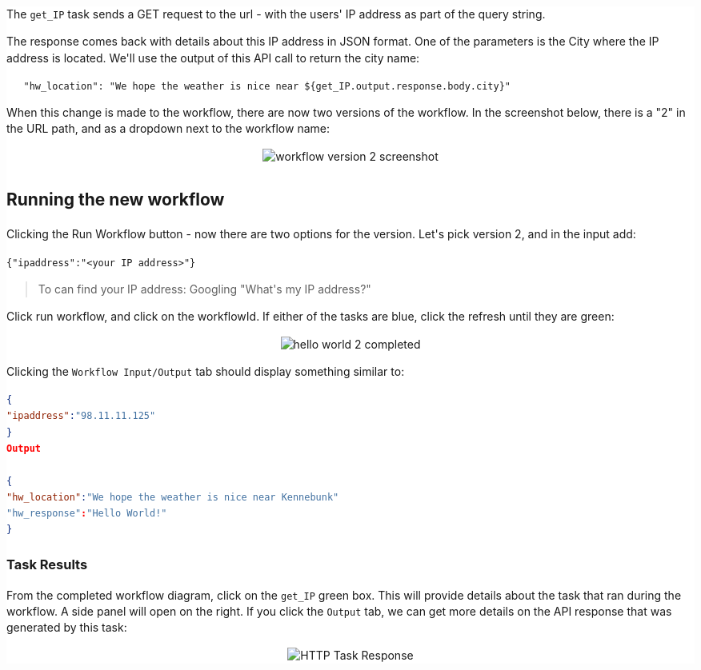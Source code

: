 The ```get_IP``` task sends a GET request to the url - with the users' IP address as part of the query string.

The response comes back with details about this IP address in JSON format. One of the parameters is the City where the IP address is located.  We'll use the output of this API call to return the city name:

 ```   "hw_location": "We hope the weather is nice near ${get_IP.output.response.body.city}"```

When this change is made to the workflow, there are now two versions of the workflow.  In the screenshot below, there is a  "2" in the URL path, and as a dropdown next to the workflow name:

<p align="center"><img src="/content/img/codelab/hw2_workflow.png" alt="workflow version 2 screenshot" width="800" style={{paddingBottom: 40, paddingTop: 40}} /></p>

## Running the new workflow

Clicking the Run Workflow button - now there are two options for the version. Let's pick version 2, and in the input add:

```
{"ipaddress":"<your IP address>"}
```

> To can find your IP address: Googling "What's my IP address?"

Click run workflow, and click on the workflowId.  If either of the tasks are blue, click the refresh until they are green:

<p align="center"><img src="/content/img/codelab/hw2_completed.png" alt="hello world 2 completed" width="800" style={{paddingBottom: 40, paddingTop: 40}} /></p>

Clicking the ```Workflow Input/Output``` tab should display something similar to:

```json
{
"ipaddress":"98.11.11.125"
}
Output

{
"hw_location":"We hope the weather is nice near Kennebunk"
"hw_response":"Hello World!"
}
```

### Task Results

From the completed workflow diagram, click on the ```get_IP``` green box.  This will provide details about the task that ran during the workflow.  A side panel will open on the right.  If you click the ```Output``` tab, we can get more details on the API response that was generated by this task:


<p align="center"><img src="/content/img/codelab/hw2_httptaskresponse.png" alt="HTTP Task Response" width="800" style={{paddingBottom: 40, paddingTop: 40}} /></p>
